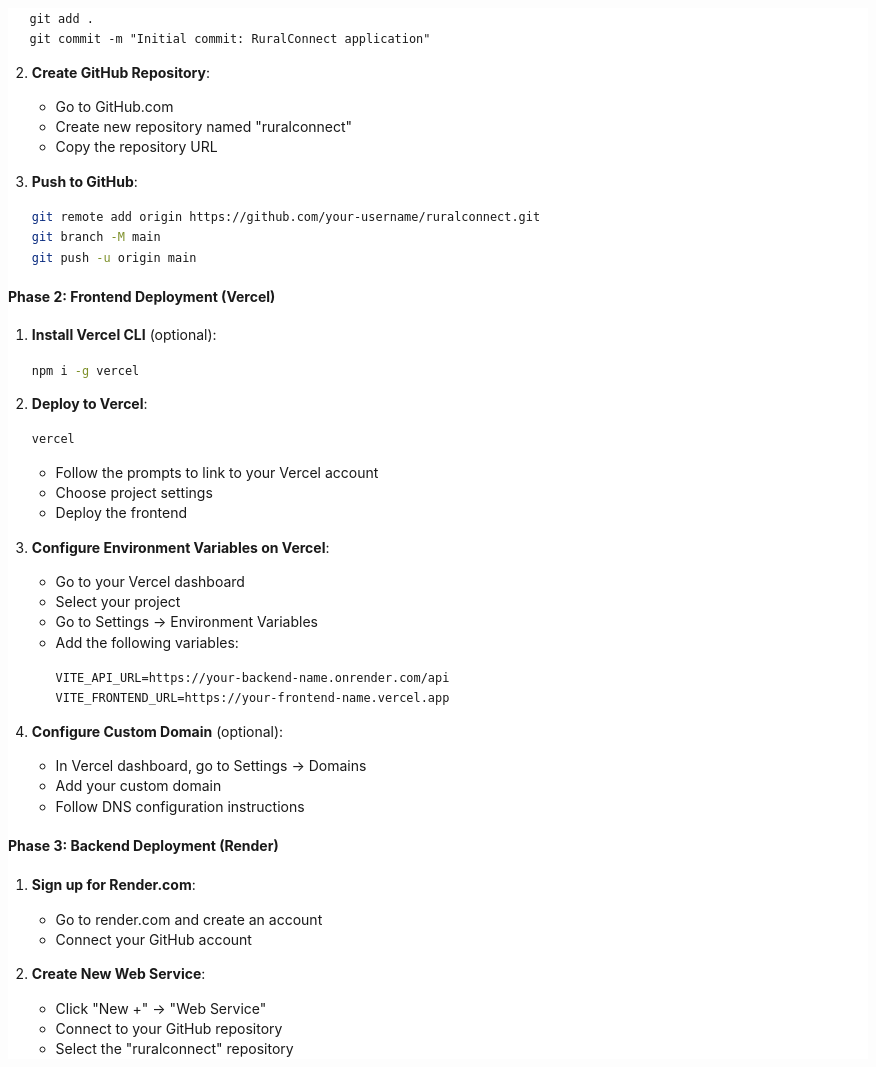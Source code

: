 ```
   git add .
   git commit -m "Initial commit: RuralConnect application"
   ```

2. **Create GitHub Repository**:
   - Go to GitHub.com
   - Create new repository named "ruralconnect"
   - Copy the repository URL

3. **Push to GitHub**:
   ```bash
   git remote add origin https://github.com/your-username/ruralconnect.git
   git branch -M main
   git push -u origin main
   ```

#### Phase 2: Frontend Deployment (Vercel)

1. **Install Vercel CLI** (optional):
   ```bash
   npm i -g vercel
   ```

2. **Deploy to Vercel**:
   ```bash
   vercel
   ```
   - Follow the prompts to link to your Vercel account
   - Choose project settings
   - Deploy the frontend

3. **Configure Environment Variables on Vercel**:
   - Go to your Vercel dashboard
   - Select your project
   - Go to Settings → Environment Variables
   - Add the following variables:
     ```
     VITE_API_URL=https://your-backend-name.onrender.com/api
     VITE_FRONTEND_URL=https://your-frontend-name.vercel.app
     ```

4. **Configure Custom Domain** (optional):
   - In Vercel dashboard, go to Settings → Domains
   - Add your custom domain
   - Follow DNS configuration instructions

#### Phase 3: Backend Deployment (Render)

1. **Sign up for Render.com**:
   - Go to render.com and create an account
   - Connect your GitHub account

2. **Create New Web Service**:
   - Click "New +" → "Web Service"
   - Connect to your GitHub repository
   - Select the "ruralconnect" repository
